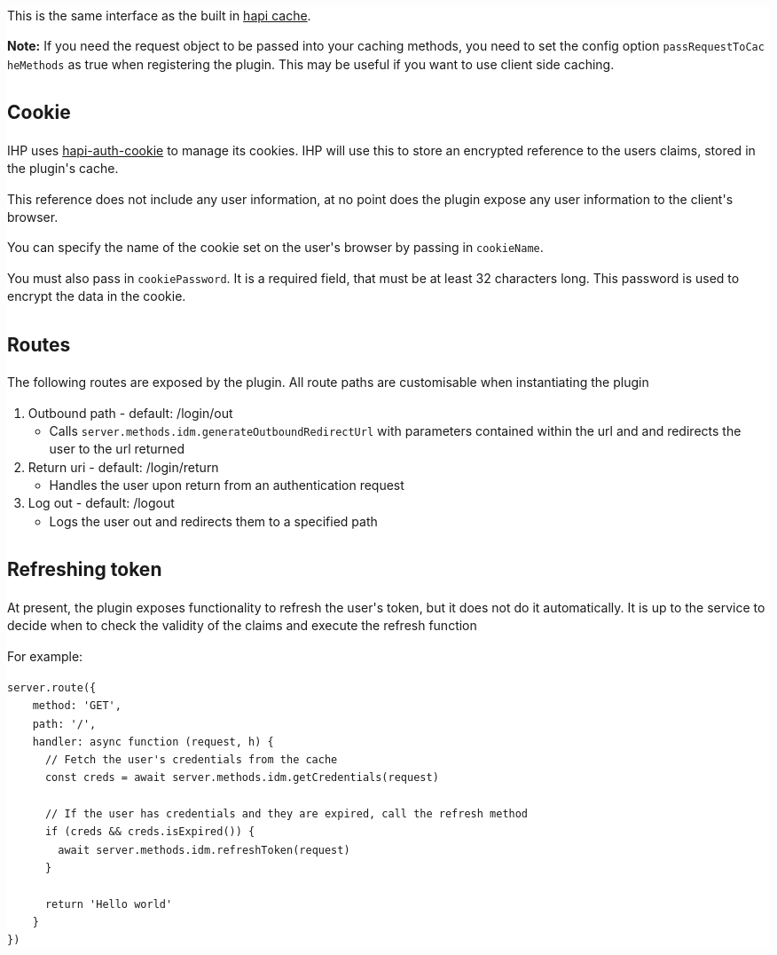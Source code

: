 This is the same interface as the built in [hapi cache](https://hapijs.com/tutorials/caching). 

**Note:** If you need the request object to be passed into your caching methods, you need to set the config option `passRequestToCacheMethods` as true when registering the plugin. This may be useful if you want to use client side caching.

## Cookie
IHP uses [hapi-auth-cookie](https://github.com/hapijs/hapi-auth-cookie) to manage its cookies. IHP will use this to store an encrypted reference to the users claims, stored in the plugin's cache.

This reference does not include any user information, at no point does the plugin expose any user information to the client's browser.

You can specify the name of the cookie set on the user's browser by passing in `cookieName`.

You must also pass in `cookiePassword`. It is a required field, that must be at least 32 characters long. This password is used to encrypt the data in the cookie.

## Routes

The following routes are exposed by the plugin. All route paths are customisable when instantiating the plugin

1. Outbound path - default: /login/out
    - Calls `server.methods.idm.generateOutboundRedirectUrl` with parameters contained within the url and and redirects the user to the url returned
2. Return uri - default: /login/return
    - Handles the user upon return from an authentication request
3. Log out - default: /logout
    - Logs the user out and redirects them to a specified path

## Refreshing token
At present, the plugin exposes functionality to refresh the user's token, but it does not do it automatically. It is up to the service to decide when to check the validity of the claims and execute the refresh function

For example:

```
server.route({
    method: 'GET',
    path: '/',
    handler: async function (request, h) {
      // Fetch the user's credentials from the cache
      const creds = await server.methods.idm.getCredentials(request)

      // If the user has credentials and they are expired, call the refresh method
      if (creds && creds.isExpired()) {
        await server.methods.idm.refreshToken(request)
      }

      return 'Hello world'
    }
})
```
